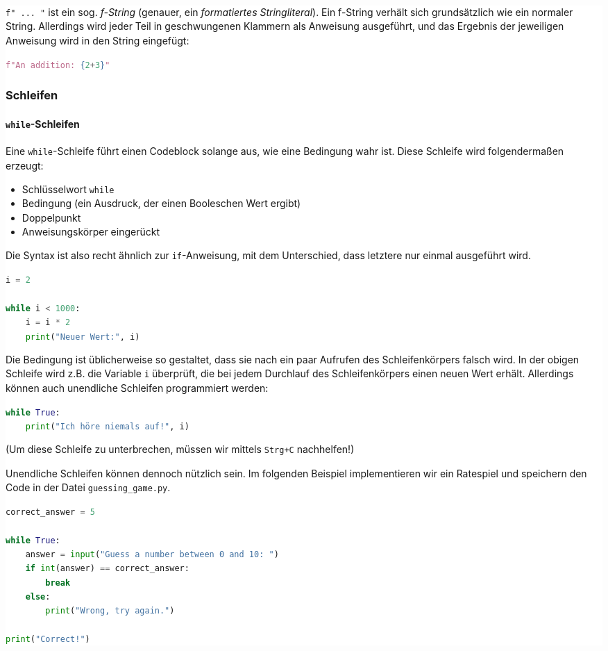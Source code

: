 `f" ... "` ist ein sog. *f-String* (genauer, ein *formatiertes Stringliteral*). Ein f-String verhält sich grundsätzlich wie ein normaler String. Allerdings wird jeder Teil in geschwungenen Klammern als Anweisung ausgeführt, und das Ergebnis der jeweiligen Anweisung wird in den String eingefügt:

```python
f"An addition: {2+3}"
```



### Schleifen

#### `while`-Schleifen

Eine `while`-Schleife führt einen Codeblock solange aus, wie eine Bedingung wahr ist. Diese Schleife wird folgendermaßen erzeugt:
- Schlüsselwort `while`
- Bedingung (ein Ausdruck, der einen Booleschen Wert ergibt)
- Doppelpunkt
- Anweisungskörper eingerückt

Die Syntax ist also recht ähnlich zur `if`-Anweisung, mit dem Unterschied, dass letztere nur einmal ausgeführt wird.

```python
i = 2

while i < 1000:
    i = i * 2
    print("Neuer Wert:", i)
```

Die Bedingung ist üblicherweise so gestaltet, dass sie nach ein paar Aufrufen des Schleifenkörpers falsch wird. In der obigen Schleife wird z.B. die Variable `i` überprüft, die bei jedem Durchlauf des Schleifenkörpers einen neuen Wert erhält. Allerdings können auch unendliche Schleifen programmiert werden:

```python
while True:
    print("Ich höre niemals auf!", i)
```

(Um diese Schleife zu unterbrechen, müssen wir mittels `Strg+C` nachhelfen!)

Unendliche Schleifen können dennoch nützlich sein. Im folgenden Beispiel implementieren wir ein Ratespiel und speichern den Code in der Datei `guessing_game.py`.

```python
correct_answer = 5

while True:
    answer = input("Guess a number between 0 and 10: ")
    if int(answer) == correct_answer:
        break
    else:
        print("Wrong, try again.")

print("Correct!")
```
